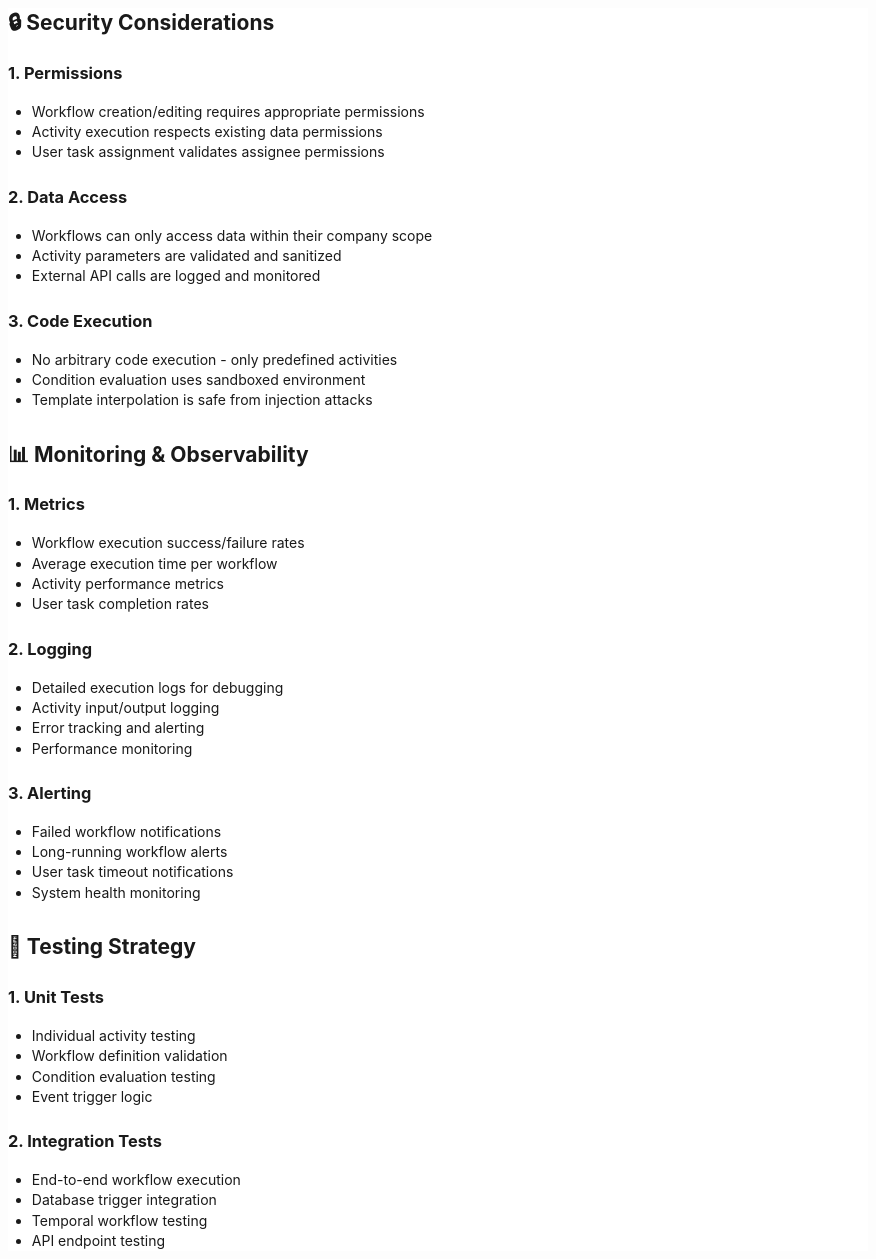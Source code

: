 ## 🔒 Security Considerations

### 1. Permissions
- Workflow creation/editing requires appropriate permissions
- Activity execution respects existing data permissions
- User task assignment validates assignee permissions

### 2. Data Access
- Workflows can only access data within their company scope
- Activity parameters are validated and sanitized
- External API calls are logged and monitored

### 3. Code Execution
- No arbitrary code execution - only predefined activities
- Condition evaluation uses sandboxed environment
- Template interpolation is safe from injection attacks

## 📊 Monitoring & Observability

### 1. Metrics
- Workflow execution success/failure rates
- Average execution time per workflow
- Activity performance metrics
- User task completion rates

### 2. Logging
- Detailed execution logs for debugging
- Activity input/output logging
- Error tracking and alerting
- Performance monitoring

### 3. Alerting
- Failed workflow notifications
- Long-running workflow alerts
- User task timeout notifications
- System health monitoring

## 🧪 Testing Strategy

### 1. Unit Tests
- Individual activity testing
- Workflow definition validation
- Condition evaluation testing
- Event trigger logic

### 2. Integration Tests
- End-to-end workflow execution
- Database trigger integration
- Temporal workflow testing
- API endpoint testing
